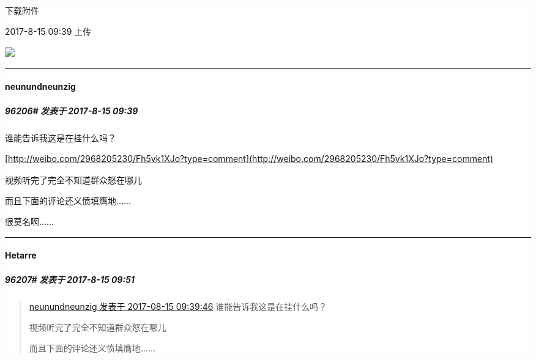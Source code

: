 


下载附件


2017-8-15 09:39 上传









<img src="https://img.saraba1st.com/forum/201708/15/093906ftlx0x4xb2i02xmt.jpg" referrerpolicy="no-referrer">












-----

####  neunundneunzig  
##### 96206#       发表于 2017-8-15 09:39




谁能告诉我这是在挂什么吗？

[http://weibo.com/2968205230/Fh5vk1XJo?type=comment](http://weibo.com/2968205230/Fh5vk1XJo?type=comment)


视频听完了完全不知道群众怒在哪儿

而且下面的评论还义愤填膺地……

很莫名啊……







-----

####  Hetarre  
##### 96207#       发表于 2017-8-15 09:51



<blockquote><a href="httphttps://bbs.saraba1st.com/2b/forum.php?mod=redirect&amp;goto=findpost&amp;pid=36889041&amp;ptid=1105387" target="_blank">neunundneunzig 发表于 2017-08-15 09:39:46</a>
谁能告诉我这是在挂什么吗？




视频听完了完全不知道群众怒在哪儿

而且下面的评论还义愤填膺地……
